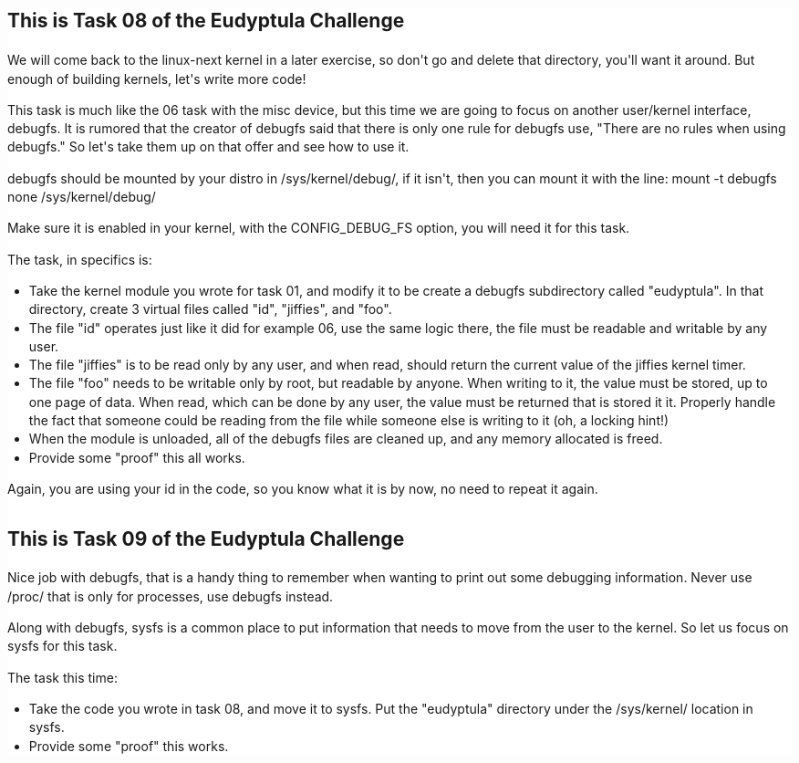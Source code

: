 This is Task 08 of the Eudyptula Challenge
------------------------------------------

We will come back to the linux-next kernel in a later exercise, so don't
go and delete that directory, you'll want it around.  But enough of
building kernels, let's write more code!

This task is much like the 06 task with the misc device, but this time
we are going to focus on another user/kernel interface, debugfs.  It is
rumored that the creator of debugfs said that there is only one rule for
debugfs use, "There are no rules when using debugfs."  So let's take
them up on that offer and see how to use it.

debugfs should be mounted by your distro in /sys/kernel/debug/, if it
isn't, then you can mount it with the line:
        mount -t debugfs none /sys/kernel/debug/

Make sure it is enabled in your kernel, with the CONFIG_DEBUG_FS option,
you will need it for this task.

The task, in specifics is:

  - Take the kernel module you wrote for task 01, and modify it to be
    create a debugfs subdirectory called "eudyptula".  In that
    directory, create 3 virtual files called "id", "jiffies", and "foo".
  - The file "id" operates just like it did for example 06, use the same
    logic there, the file must be readable and writable by any user.
  - The file "jiffies" is to be read only by any user, and when read,
    should return the current value of the jiffies kernel timer.
  - The file "foo" needs to be writable only by root, but readable by
    anyone.  When writing to it, the value must be stored, up to one
    page of data.  When read, which can be done by any user, the value
    must be returned that is stored it it.  Properly handle the fact
    that someone could be reading from the file while someone else is
    writing to it (oh, a locking hint!)
  - When the module is unloaded, all of the debugfs files are cleaned
    up, and any memory allocated is freed.
  - Provide some "proof" this all works.

Again, you are using your id in the code, so you know what it is by now,
no need to repeat it again.

This is Task 09 of the Eudyptula Challenge
------------------------------------------

Nice job with debugfs, that is a handy thing to remember when wanting to
print out some debugging information.  Never use /proc/ that is only for
processes, use debugfs instead.

Along with debugfs, sysfs is a common place to put information that
needs to move from the user to the kernel.  So let us focus on sysfs for
this task.

The task this time:

  - Take the code you wrote in task 08, and move it to sysfs.  Put the
    "eudyptula" directory under the /sys/kernel/ location in sysfs.
  - Provide some "proof" this works.

